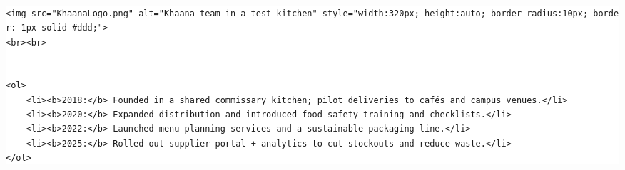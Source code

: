     <img src="KhaanaLogo.png" alt="Khaana team in a test kitchen" style="width:320px; height:auto; border-radius:10px; border: 1px solid #ddd;">
    <br><br>

    
    <ol>
        <li><b>2018:</b> Founded in a shared commissary kitchen; pilot deliveries to cafés and campus venues.</li>
        <li><b>2020:</b> Expanded distribution and introduced food-safety training and checklists.</li>
        <li><b>2022:</b> Launched menu-planning services and a sustainable packaging line.</li>
        <li><b>2025:</b> Rolled out supplier portal + analytics to cut stockouts and reduce waste.</li>
    </ol>
